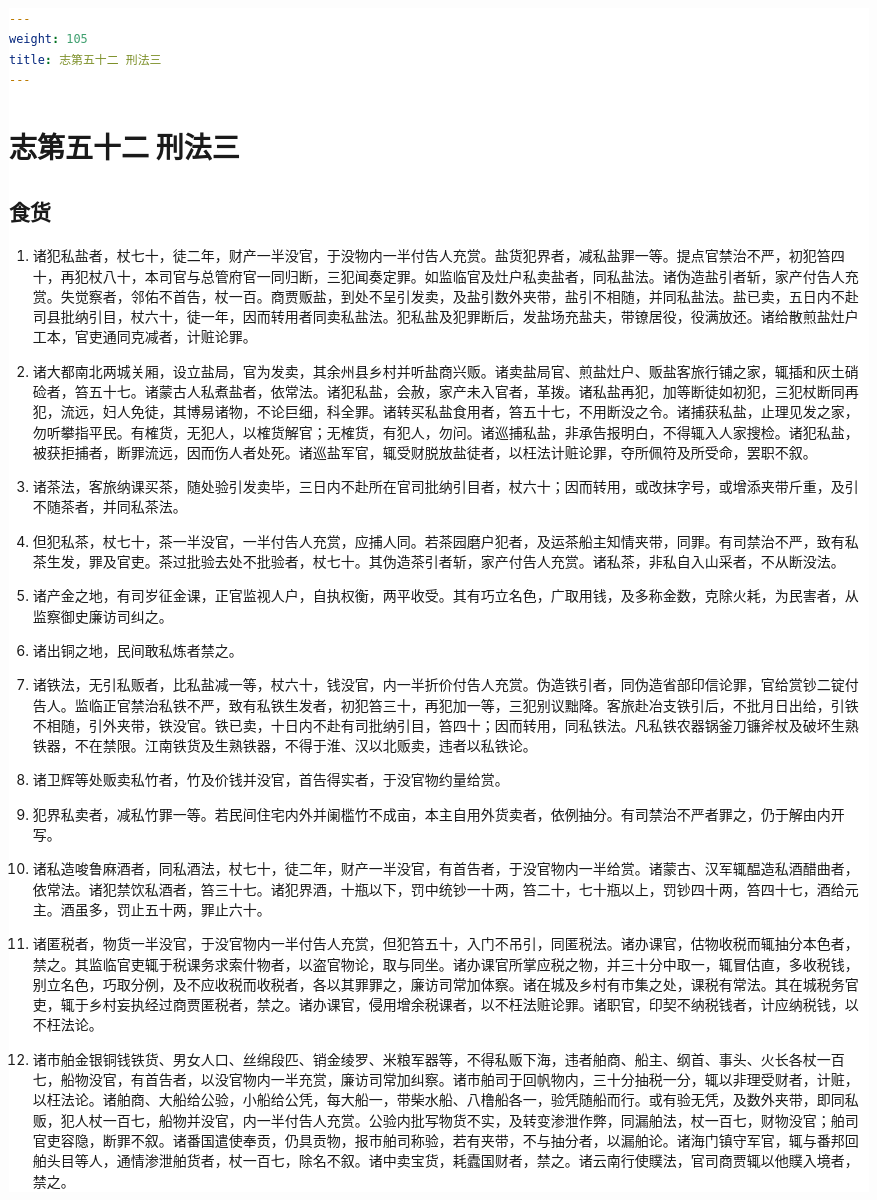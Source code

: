```yaml
---
weight: 105
title: 志第五十二 刑法三
---
```


# 志第五十二 刑法三

## 食货

1. <span id="志第五十二_刑法三-食货-1"></span>
诸犯私盐者，杖七十，徒二年，财产一半没官，于没物内一半付告人充赏。盐货犯界者，减私盐罪一等。提点官禁治不严，初犯笞四十，再犯杖八十，本司官与总管府官一同归断，三犯闻奏定罪。如监临官及灶户私卖盐者，同私盐法。诸伪造盐引者斩，家产付告人充赏。失觉察者，邻佑不首告，杖一百。商贾贩盐，到处不呈引发卖，及盐引数外夹带，盐引不相随，并同私盐法。盐已卖，五日内不赴司县批纳引目，杖六十，徒一年，因而转用者同卖私盐法。犯私盐及犯罪断后，发盐场充盐夫，带镣居役，役满放还。诸给散煎盐灶户工本，官吏通同克减者，计赃论罪。

2. <span id="志第五十二_刑法三-食货-2"></span>
诸大都南北两城关厢，设立盐局，官为发卖，其余州县乡村并听盐商兴贩。诸卖盐局官、煎盐灶户、贩盐客旅行铺之家，辄插和灰土硝硷者，笞五十七。诸蒙古人私煮盐者，依常法。诸犯私盐，会赦，家产未入官者，革拨。诸私盐再犯，加等断徒如初犯，三犯杖断同再犯，流远，妇人免徒，其博易诸物，不论巨细，科全罪。诸转买私盐食用者，笞五十七，不用断没之令。诸捕获私盐，止理见发之家，勿听攀指平民。有榷货，无犯人，以榷货解官；无榷货，有犯人，勿问。诸巡捕私盐，非承告报明白，不得辄入人家搜检。诸犯私盐，被获拒捕者，断罪流远，因而伤人者处死。诸巡盐军官，辄受财脱放盐徒者，以枉法计赃论罪，夺所佩符及所受命，罢职不叙。

3. <span id="志第五十二_刑法三-食货-3"></span>
诸茶法，客旅纳课买茶，随处验引发卖毕，三日内不赴所在官司批纳引目者，杖六十；因而转用，或改抹字号，或增添夹带斤重，及引不随茶者，并同私茶法。

4. <span id="志第五十二_刑法三-食货-4"></span>
但犯私茶，杖七十，茶一半没官，一半付告人充赏，应捕人同。若茶园磨户犯者，及运茶船主知情夹带，同罪。有司禁治不严，致有私茶生发，罪及官吏。茶过批验去处不批验者，杖七十。其伪造茶引者斩，家产付告人充赏。诸私茶，非私自入山采者，不从断没法。

5. <span id="志第五十二_刑法三-食货-5"></span>
诸产金之地，有司岁征金课，正官监视人户，自执权衡，两平收受。其有巧立名色，广取用钱，及多称金数，克除火耗，为民害者，从监察御史廉访司纠之。

6. <span id="志第五十二_刑法三-食货-6"></span>
诸出铜之地，民间敢私炼者禁之。

7. <span id="志第五十二_刑法三-食货-7"></span>
诸铁法，无引私贩者，比私盐减一等，杖六十，钱没官，内一半折价付告人充赏。伪造铁引者，同伪造省部印信论罪，官给赏钞二锭付告人。监临正官禁治私铁不严，致有私铁生发者，初犯笞三十，再犯加一等，三犯别议黜降。客旅赴冶支铁引后，不批月日出给，引铁不相随，引外夹带，铁没官。铁已卖，十日内不赴有司批纳引目，笞四十；因而转用，同私铁法。凡私铁农器锅釜刀镰斧杖及破坏生熟铁器，不在禁限。江南铁货及生熟铁器，不得于淮、汉以北贩卖，违者以私铁论。

8. <span id="志第五十二_刑法三-食货-8"></span>
诸卫辉等处贩卖私竹者，竹及价钱并没官，首告得实者，于没官物约量给赏。

9. <span id="志第五十二_刑法三-食货-9"></span>
犯界私卖者，减私竹罪一等。若民间住宅内外并阑槛竹不成亩，本主自用外货卖者，依例抽分。有司禁治不严者罪之，仍于解由内开写。

10. <span id="志第五十二_刑法三-食货-10"></span>
诸私造唆鲁麻酒者，同私酒法，杖七十，徒二年，财产一半没官，有首告者，于没官物内一半给赏。诸蒙古、汉军辄醖造私酒醋曲者，依常法。诸犯禁饮私酒者，笞三十七。诸犯界酒，十瓶以下，罚中统钞一十两，笞二十，七十瓶以上，罚钞四十两，笞四十七，酒给元主。酒虽多，罚止五十两，罪止六十。

11. <span id="志第五十二_刑法三-食货-11"></span>
诸匿税者，物货一半没官，于没官物内一半付告人充赏，但犯笞五十，入门不吊引，同匿税法。诸办课官，估物收税而辄抽分本色者，禁之。其监临官吏辄于税课务求索什物者，以盗官物论，取与同坐。诸办课官所掌应税之物，并三十分中取一，辄冒估直，多收税钱，别立名色，巧取分例，及不应收税而收税者，各以其罪罪之，廉访司常加体察。诸在城及乡村有市集之处，课税有常法。其在城税务官吏，辄于乡村妄执经过商贾匿税者，禁之。诸办课官，侵用增余税课者，以不枉法赃论罪。诸职官，印契不纳税钱者，计应纳税钱，以不枉法论。

12. <span id="志第五十二_刑法三-食货-12"></span>
诸市舶金银铜钱铁货、男女人口、丝绵段匹、销金绫罗、米粮军器等，不得私贩下海，违者舶商、船主、纲首、事头、火长各杖一百七，船物没官，有首告者，以没官物内一半充赏，廉访司常加纠察。诸市舶司于回帆物内，三十分抽税一分，辄以非理受财者，计赃，以枉法论。诸舶商、大船给公验，小船给公凭，每大船一，带柴水船、八橹船各一，验凭随船而行。或有验无凭，及数外夹带，即同私贩，犯人杖一百七，船物并没官，内一半付告人充赏。公验内批写物货不实，及转变渗泄作弊，同漏舶法，杖一百七，财物没官；舶司官吏容隐，断罪不叙。诸番国遣使奉贡，仍具贡物，报市舶司称验，若有夹带，不与抽分者，以漏舶论。诸海门镇守军官，辄与番邦回舶头目等人，通情渗泄舶货者，杖一百七，除名不叙。诸中卖宝货，耗蠹国财者，禁之。诸云南行使贌法，官司商贾辄以他贌入境者，禁之。
